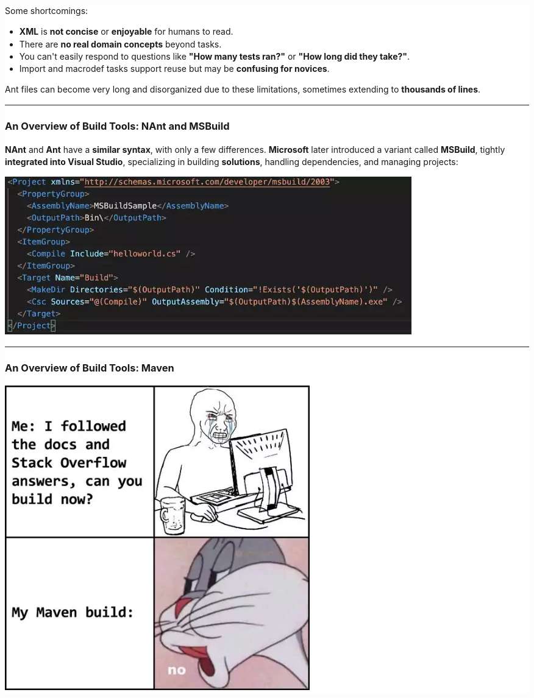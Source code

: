 Some shortcomings:  
- &shy;**XML** is **not concise** or **enjoyable** for humans to read.
- &shy;There are **no real domain concepts** beyond tasks.
- &shy;You can't easily respond to questions like **"How many tests ran?"** or **"How long did they take?"**.
- &shy;Import and macrodef tasks support reuse but may be **confusing for novices**.

&shy;Ant files can become very long and disorganized due to these limitations, sometimes extending to **thousands of lines**.

------
### An Overview of Build Tools: NAnt and MSBuild
**NAnt** and **Ant** have a **similar syntax**, with only a few differences. **Microsoft** later introduced a variant called **MSBuild**, tightly **integrated into Visual Studio**, specializing in building **solutions**, handling dependencies, and managing projects:

<img src="assets/msbuild-example.webp">

------
### An Overview of Build Tools: Maven
<img src="assets/maven-meme.webp" width="500" class="fragment start">
